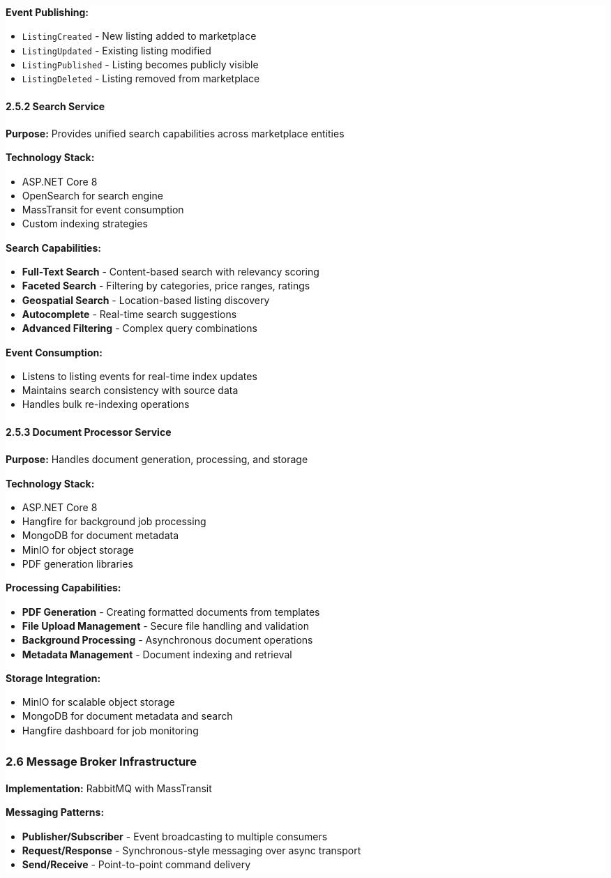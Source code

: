**Event Publishing:**
- `ListingCreated` - New listing added to marketplace
- `ListingUpdated` - Existing listing modified
- `ListingPublished` - Listing becomes publicly visible
- `ListingDeleted` - Listing removed from marketplace

#### 2.5.2 Search Service

**Purpose:** Provides unified search capabilities across marketplace entities

**Technology Stack:**
- ASP.NET Core 8
- OpenSearch for search engine
- MassTransit for event consumption
- Custom indexing strategies

**Search Capabilities:**
- **Full-Text Search** - Content-based search with relevancy scoring
- **Faceted Search** - Filtering by categories, price ranges, ratings
- **Geospatial Search** - Location-based listing discovery
- **Autocomplete** - Real-time search suggestions
- **Advanced Filtering** - Complex query combinations

**Event Consumption:**
- Listens to listing events for real-time index updates
- Maintains search consistency with source data
- Handles bulk re-indexing operations

#### 2.5.3 Document Processor Service

**Purpose:** Handles document generation, processing, and storage

**Technology Stack:**
- ASP.NET Core 8
- Hangfire for background job processing
- MongoDB for document metadata
- MinIO for object storage
- PDF generation libraries

**Processing Capabilities:**
- **PDF Generation** - Creating formatted documents from templates
- **File Upload Management** - Secure file handling and validation
- **Background Processing** - Asynchronous document operations
- **Metadata Management** - Document indexing and retrieval

**Storage Integration:**
- MinIO for scalable object storage
- MongoDB for document metadata and search
- Hangfire dashboard for job monitoring

### 2.6 Message Broker Infrastructure

**Implementation:** RabbitMQ with MassTransit

**Messaging Patterns:**
- **Publisher/Subscriber** - Event broadcasting to multiple consumers
- **Request/Response** - Synchronous-style messaging over async transport
- **Send/Receive** - Point-to-point command delivery
